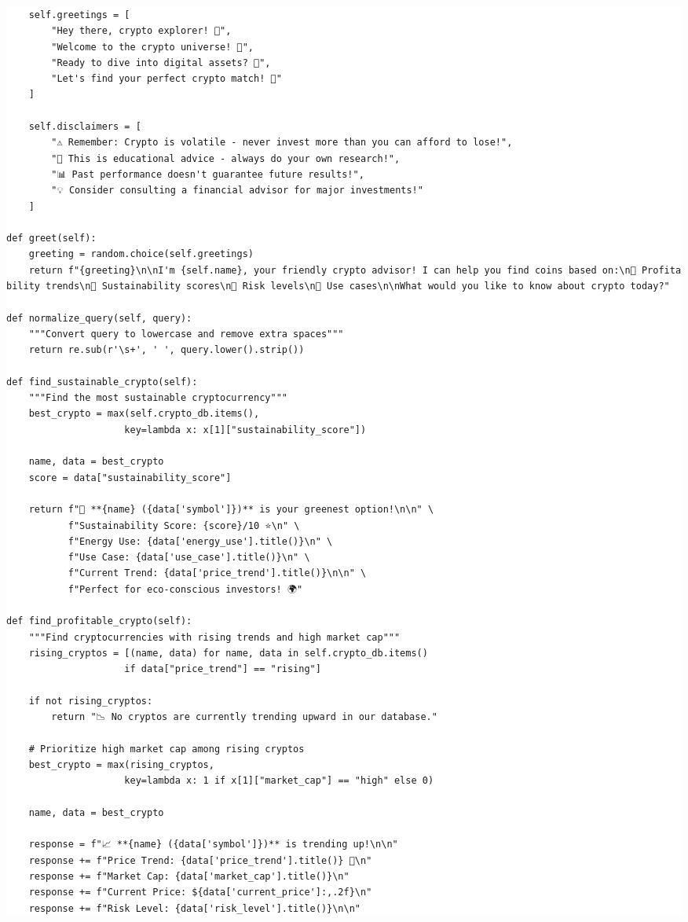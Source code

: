         
        self.greetings = [
            "Hey there, crypto explorer! 🚀",
            "Welcome to the crypto universe! 🌟",
            "Ready to dive into digital assets? 💎",
            "Let's find your perfect crypto match! 🎯"
        ]
        
        self.disclaimers = [
            "⚠️ Remember: Crypto is volatile - never invest more than you can afford to lose!",
            "🧠 This is educational advice - always do your own research!",
            "📊 Past performance doesn't guarantee future results!",
            "💡 Consider consulting a financial advisor for major investments!"
        ]

    def greet(self):
        greeting = random.choice(self.greetings)
        return f"{greeting}\n\nI'm {self.name}, your friendly crypto advisor! I can help you find coins based on:\n🔸 Profitability trends\n🔸 Sustainability scores\n🔸 Risk levels\n🔸 Use cases\n\nWhat would you like to know about crypto today?"

    def normalize_query(self, query):
        """Convert query to lowercase and remove extra spaces"""
        return re.sub(r'\s+', ' ', query.lower().strip())

    def find_sustainable_crypto(self):
        """Find the most sustainable cryptocurrency"""
        best_crypto = max(self.crypto_db.items(), 
                         key=lambda x: x[1]["sustainability_score"])
        
        name, data = best_crypto
        score = data["sustainability_score"]
        
        return f"🌱 **{name} ({data['symbol']})** is your greenest option!\n\n" \
               f"Sustainability Score: {score}/10 ⭐\n" \
               f"Energy Use: {data['energy_use'].title()}\n" \
               f"Use Case: {data['use_case'].title()}\n" \
               f"Current Trend: {data['price_trend'].title()}\n\n" \
               f"Perfect for eco-conscious investors! 🌍"

    def find_profitable_crypto(self):
        """Find cryptocurrencies with rising trends and high market cap"""
        rising_cryptos = [(name, data) for name, data in self.crypto_db.items() 
                         if data["price_trend"] == "rising"]
        
        if not rising_cryptos:
            return "📉 No cryptos are currently trending upward in our database."
        
        # Prioritize high market cap among rising cryptos
        best_crypto = max(rising_cryptos, 
                         key=lambda x: 1 if x[1]["market_cap"] == "high" else 0)
        
        name, data = best_crypto
        
        response = f"📈 **{name} ({data['symbol']})** is trending up!\n\n"
        response += f"Price Trend: {data['price_trend'].title()} 🚀\n"
        response += f"Market Cap: {data['market_cap'].title()}\n"
        response += f"Current Price: ${data['current_price']:,.2f}\n"
        response += f"Risk Level: {data['risk_level'].title()}\n\n"
        